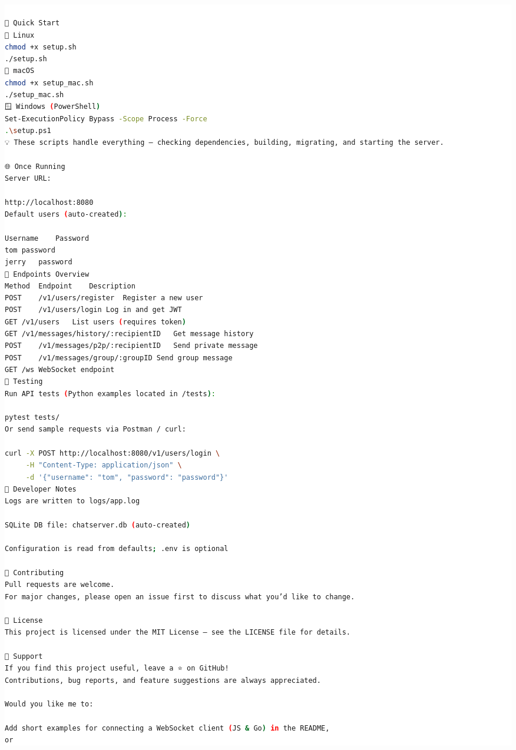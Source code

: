 ```bash

🧠 Quick Start
🐧 Linux
chmod +x setup.sh
./setup.sh
🍎 macOS
chmod +x setup_mac.sh
./setup_mac.sh
🪟 Windows (PowerShell)
Set-ExecutionPolicy Bypass -Scope Process -Force
.\setup.ps1
💡 These scripts handle everything — checking dependencies, building, migrating, and starting the server.

🌐 Once Running
Server URL:

http://localhost:8080
Default users (auto-created):

Username	Password
tom	password
jerry	password
📡 Endpoints Overview
Method	Endpoint	Description
POST	/v1/users/register	Register a new user
POST	/v1/users/login	Log in and get JWT
GET	/v1/users	List users (requires token)
GET	/v1/messages/history/:recipientID	Get message history
POST	/v1/messages/p2p/:recipientID	Send private message
POST	/v1/messages/group/:groupID	Send group message
GET	/ws	WebSocket endpoint
🧪 Testing
Run API tests (Python examples located in /tests):

pytest tests/
Or send sample requests via Postman / curl:

curl -X POST http://localhost:8080/v1/users/login \
     -H "Content-Type: application/json" \
     -d '{"username": "tom", "password": "password"}'
🧰 Developer Notes
Logs are written to logs/app.log

SQLite DB file: chatserver.db (auto-created)

Configuration is read from defaults; .env is optional

🤝 Contributing
Pull requests are welcome.
For major changes, please open an issue first to discuss what you’d like to change.

📜 License
This project is licensed under the MIT License — see the LICENSE file for details.

💬 Support
If you find this project useful, leave a ⭐ on GitHub!
Contributions, bug reports, and feature suggestions are always appreciated.

Would you like me to:

Add short examples for connecting a WebSocket client (JS & Go) in the README,
or
```